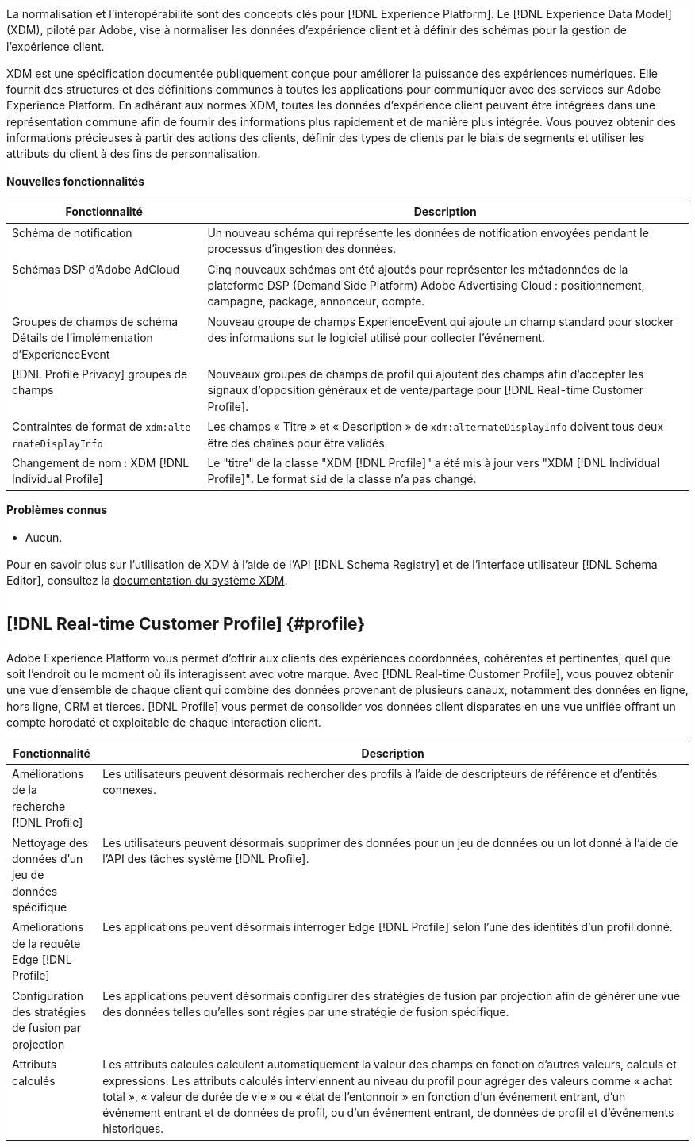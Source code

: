 La normalisation et l’interopérabilité sont des concepts clés pour [!DNL Experience Platform]. Le [!DNL Experience Data Model] (XDM), piloté par Adobe, vise à normaliser les données d’expérience client et à définir des schémas pour la gestion de l’expérience client.

XDM est une spécification documentée publiquement conçue pour améliorer la puissance des expériences numériques. Elle fournit des structures et des définitions communes à toutes les applications pour communiquer avec des services sur Adobe Experience Platform. En adhérant aux normes XDM, toutes les données d’expérience client peuvent être intégrées dans une représentation commune afin de fournir des informations plus rapidement et de manière plus intégrée. Vous pouvez obtenir des informations précieuses à partir des actions des clients, définir des types de clients par le biais de segments et utiliser les attributs du client à des fins de personnalisation.

**Nouvelles fonctionnalités**

| Fonctionnalité | Description |
| ---------- | ------------ |
| Schéma de notification | Un nouveau schéma qui représente les données de notification envoyées pendant le processus d’ingestion des données. |
| Schémas DSP d’Adobe AdCloud | Cinq nouveaux schémas ont été ajoutés pour représenter les métadonnées de la plateforme DSP (Demand Side Platform) Adobe Advertising Cloud : positionnement, campagne, package, annonceur, compte. |
| Groupes de champs de schéma Détails de l’implémentation d’ExperienceEvent | Nouveau groupe de champs ExperienceEvent qui ajoute un champ standard pour stocker des informations sur le logiciel utilisé pour collecter l’événement. |
| [!DNL Profile Privacy] groupes de champs | Nouveaux groupes de champs de profil qui ajoutent des champs afin d’accepter les signaux d’opposition généraux et de vente/partage pour [!DNL Real-time Customer Profile]. |
| Contraintes de format de `xdm:alternateDisplayInfo` | Les champs « Titre » et « Description » de `xdm:alternateDisplayInfo` doivent tous deux être des chaînes pour être validés. |
| Changement de nom : XDM [!DNL Individual Profile] | Le &quot;titre&quot; de la classe &quot;XDM [!DNL Profile]&quot; a été mis à jour vers &quot;XDM [!DNL Individual Profile]&quot;. Le format `$id` de la classe n’a pas changé. |

**Problèmes connus**

* Aucun.

Pour en savoir plus sur l’utilisation de XDM à l’aide de l’API [!DNL Schema Registry] et de l’interface utilisateur [!DNL Schema Editor], consultez la [documentation du système XDM](../../xdm/home.md).

## [!DNL Real-time Customer Profile] {#profile}

Adobe Experience Platform vous permet d’offrir aux clients des expériences coordonnées, cohérentes et pertinentes, quel que soit l’endroit ou le moment où ils interagissent avec votre marque. Avec [!DNL Real-time Customer Profile], vous pouvez obtenir une vue d’ensemble de chaque client qui combine des données provenant de plusieurs canaux, notamment des données en ligne, hors ligne, CRM et tierces. [!DNL Profile] vous permet de consolider vos données client disparates en une vue unifiée offrant un compte horodaté et exploitable de chaque interaction client.

| Fonctionnalité | Description |
| -----------| ---------- |
| Améliorations de la recherche [!DNL Profile] | Les utilisateurs peuvent désormais rechercher des profils à l’aide de descripteurs de référence et d’entités connexes. |
| Nettoyage des données d’un jeu de données spécifique | Les utilisateurs peuvent désormais supprimer des données pour un jeu de données ou un lot donné à l’aide de l’API des tâches système [!DNL Profile]. |
| Améliorations de la requête Edge [!DNL Profile] | Les applications peuvent désormais interroger Edge [!DNL Profile] selon l’une des identités d’un profil donné. |
| Configuration des stratégies de fusion par projection | Les applications peuvent désormais configurer des stratégies de fusion par projection afin de générer une vue des données telles qu’elles sont régies par une stratégie de fusion spécifique. |
| Attributs calculés | Les attributs calculés calculent automatiquement la valeur des champs en fonction d’autres valeurs, calculs et expressions. Les attributs calculés interviennent au niveau du profil pour agréger des valeurs comme « achat total », « valeur de durée de vie » ou « état de l’entonnoir » en fonction d’un événement entrant, d’un événement entrant et de données de profil, ou d’un événement entrant, de données de profil et d’événements historiques. |
